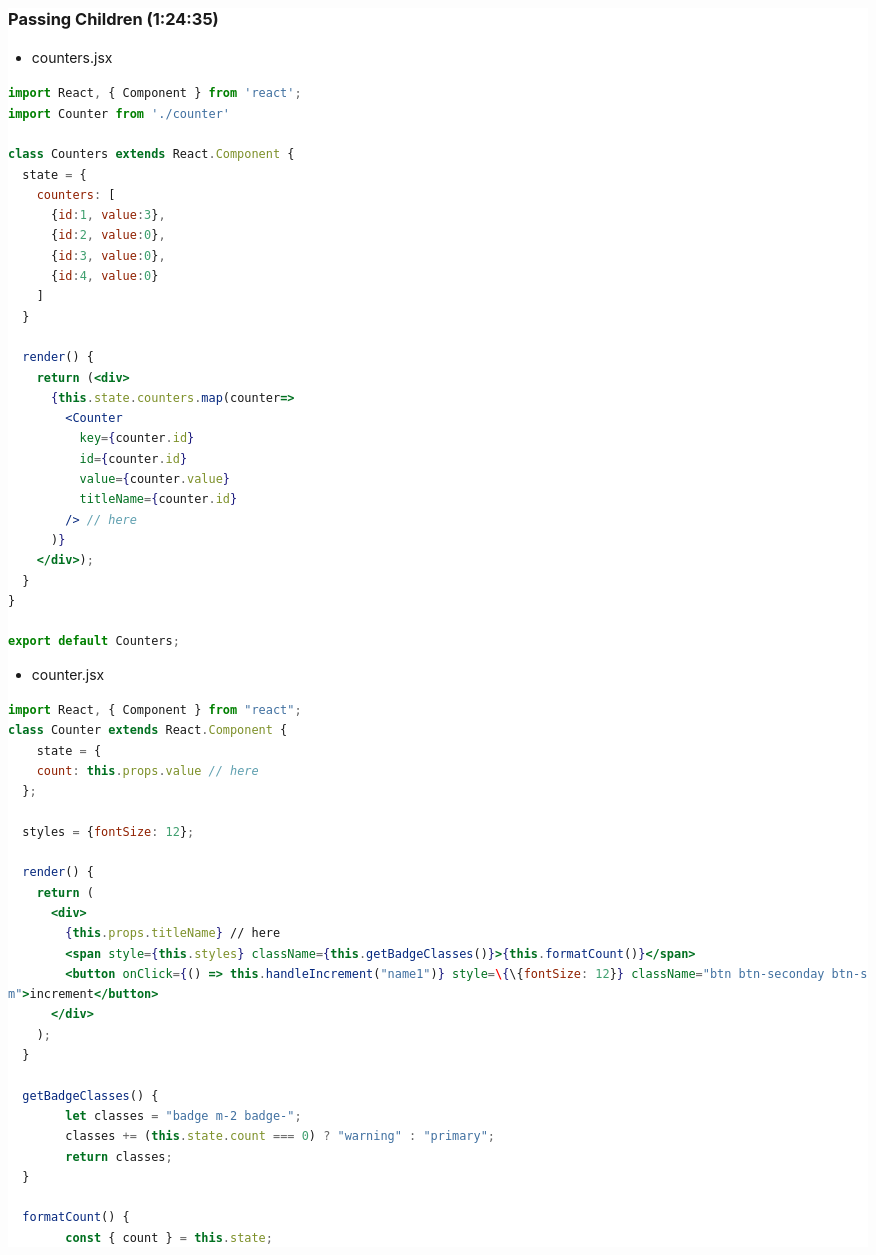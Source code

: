 ### Passing Children (1:24:35)

* counters.jsx

```jsx
import React, { Component } from 'react';
import Counter from './counter'

class Counters extends React.Component {
  state = {
    counters: [
      {id:1, value:3},
      {id:2, value:0},
      {id:3, value:0},
      {id:4, value:0}
    ]
  }

  render() { 
    return (<div>
      {this.state.counters.map(counter=>
        <Counter 
          key={counter.id} 
          id={counter.id}
          value={counter.value}
          titleName={counter.id}
        /> // here
      )}
    </div>);
  }
}
 
export default Counters;
```

* counter.jsx

```jsx
import React, { Component } from "react";
class Counter extends React.Component {
	state = { 
    count: this.props.value // here
  };

  styles = {fontSize: 12}; 

  render() {
    return (
      <div>
        {this.props.titleName} // here
        <span style={this.styles} className={this.getBadgeClasses()}>{this.formatCount()}</span>
        <button onClick={() => this.handleIncrement("name1")} style=\{\{fontSize: 12}} className="btn btn-seconday btn-sm">increment</button>
      </div>
    );
  }

  getBadgeClasses() {
		let classes = "badge m-2 badge-";
		classes += (this.state.count === 0) ? "warning" : "primary";
		return classes;
  }

  formatCount() {
		const { count } = this.state;
```